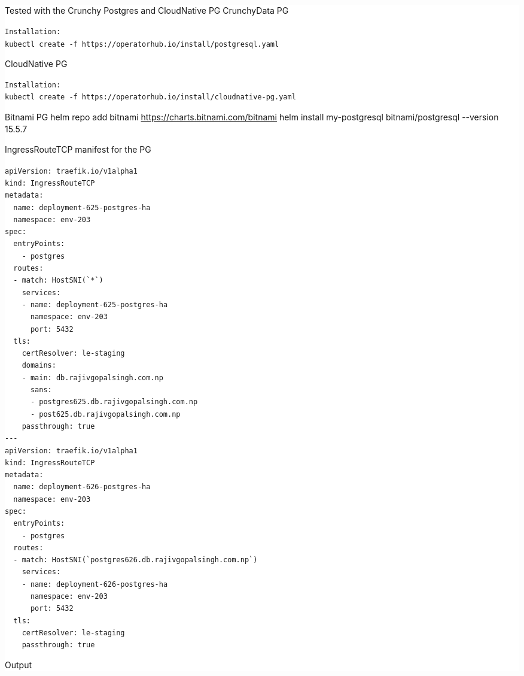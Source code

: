 Tested with the Crunchy Postgres and CloudNative PG
 CrunchyData PG

    Installation:
    kubectl create -f https://operatorhub.io/install/postgresql.yaml

 CloudNative PG 

    Installation:
    kubectl create -f https://operatorhub.io/install/cloudnative-pg.yaml

 Bitnami PG
    helm repo add bitnami https://charts.bitnami.com/bitnami
    helm install my-postgresql bitnami/postgresql --version 15.5.7

IngressRouteTCP manifest for the PG
```
apiVersion: traefik.io/v1alpha1
kind: IngressRouteTCP
metadata:
  name: deployment-625-postgres-ha
  namespace: env-203
spec:
  entryPoints:
    - postgres
  routes:
  - match: HostSNI(`*`)
    services:
    - name: deployment-625-postgres-ha
      namespace: env-203
      port: 5432
  tls:
    certResolver: le-staging
    domains:                   
    - main: db.rajivgopalsingh.com.np        
      sans:                    
      - postgres625.db.rajivgopalsingh.com.np
      - post625.db.rajivgopalsingh.com.np
    passthrough: true 
---
apiVersion: traefik.io/v1alpha1
kind: IngressRouteTCP
metadata:
  name: deployment-626-postgres-ha
  namespace: env-203
spec:
  entryPoints:
    - postgres
  routes:
  - match: HostSNI(`postgres626.db.rajivgopalsingh.com.np`)
    services:
    - name: deployment-626-postgres-ha
      namespace: env-203
      port: 5432
  tls:
    certResolver: le-staging
    passthrough: true 
```
Output
